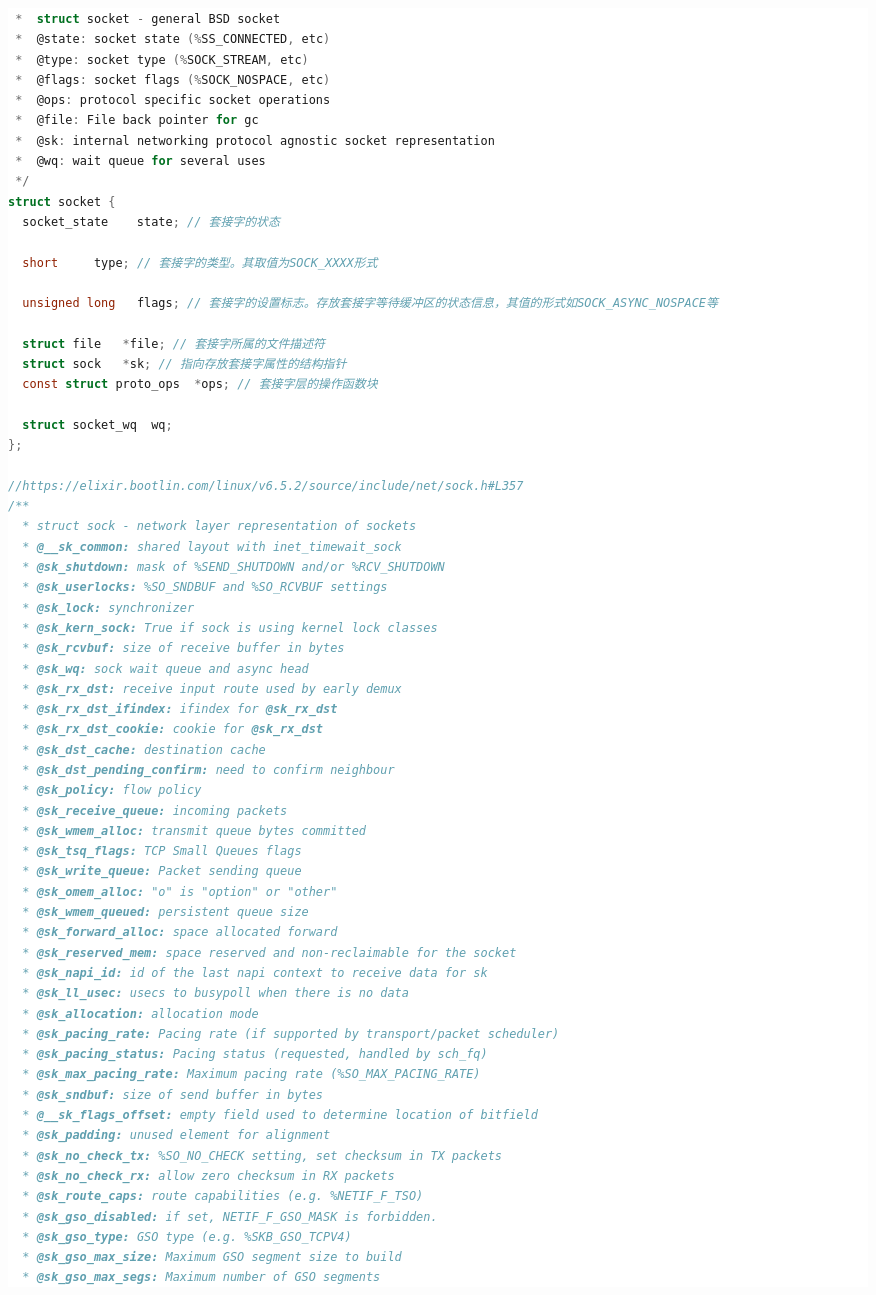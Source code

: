 ```c
 *  struct socket - general BSD socket
 *  @state: socket state (%SS_CONNECTED, etc)
 *  @type: socket type (%SOCK_STREAM, etc)
 *  @flags: socket flags (%SOCK_NOSPACE, etc)
 *  @ops: protocol specific socket operations
 *  @file: File back pointer for gc
 *  @sk: internal networking protocol agnostic socket representation
 *  @wq: wait queue for several uses
 */
struct socket {
  socket_state    state; // 套接字的状态

  short     type; // 套接字的类型。其取值为SOCK_XXXX形式

  unsigned long   flags; // 套接字的设置标志。存放套接字等待缓冲区的状态信息，其值的形式如SOCK_ASYNC_NOSPACE等

  struct file   *file; // 套接字所属的文件描述符
  struct sock   *sk; // 指向存放套接字属性的结构指针
  const struct proto_ops  *ops; // 套接字层的操作函数块

  struct socket_wq  wq;
};

//https://elixir.bootlin.com/linux/v6.5.2/source/include/net/sock.h#L357
/**
  * struct sock - network layer representation of sockets
  * @__sk_common: shared layout with inet_timewait_sock
  * @sk_shutdown: mask of %SEND_SHUTDOWN and/or %RCV_SHUTDOWN
  * @sk_userlocks: %SO_SNDBUF and %SO_RCVBUF settings
  * @sk_lock: synchronizer
  * @sk_kern_sock: True if sock is using kernel lock classes
  * @sk_rcvbuf: size of receive buffer in bytes
  * @sk_wq: sock wait queue and async head
  * @sk_rx_dst: receive input route used by early demux
  * @sk_rx_dst_ifindex: ifindex for @sk_rx_dst
  * @sk_rx_dst_cookie: cookie for @sk_rx_dst
  * @sk_dst_cache: destination cache
  * @sk_dst_pending_confirm: need to confirm neighbour
  * @sk_policy: flow policy
  * @sk_receive_queue: incoming packets
  * @sk_wmem_alloc: transmit queue bytes committed
  * @sk_tsq_flags: TCP Small Queues flags
  * @sk_write_queue: Packet sending queue
  * @sk_omem_alloc: "o" is "option" or "other"
  * @sk_wmem_queued: persistent queue size
  * @sk_forward_alloc: space allocated forward
  * @sk_reserved_mem: space reserved and non-reclaimable for the socket
  * @sk_napi_id: id of the last napi context to receive data for sk
  * @sk_ll_usec: usecs to busypoll when there is no data
  * @sk_allocation: allocation mode
  * @sk_pacing_rate: Pacing rate (if supported by transport/packet scheduler)
  * @sk_pacing_status: Pacing status (requested, handled by sch_fq)
  * @sk_max_pacing_rate: Maximum pacing rate (%SO_MAX_PACING_RATE)
  * @sk_sndbuf: size of send buffer in bytes
  * @__sk_flags_offset: empty field used to determine location of bitfield
  * @sk_padding: unused element for alignment
  * @sk_no_check_tx: %SO_NO_CHECK setting, set checksum in TX packets
  * @sk_no_check_rx: allow zero checksum in RX packets
  * @sk_route_caps: route capabilities (e.g. %NETIF_F_TSO)
  * @sk_gso_disabled: if set, NETIF_F_GSO_MASK is forbidden.
  * @sk_gso_type: GSO type (e.g. %SKB_GSO_TCPV4)
  * @sk_gso_max_size: Maximum GSO segment size to build
  * @sk_gso_max_segs: Maximum number of GSO segments
```